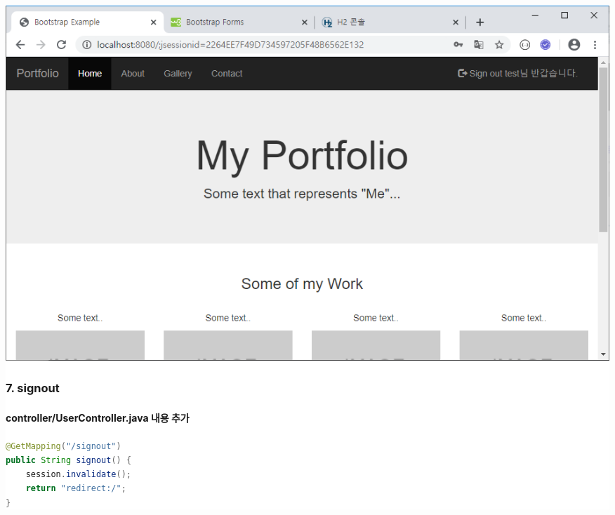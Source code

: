 ![image-20191226173203727](19_jpa_login.assets/image-20191226173203727.png)



### 7. signout

#### controller/UserController.java 내용 추가

```java
@GetMapping("/signout")
public String signout() {
    session.invalidate();
    return "redirect:/";
}
```
